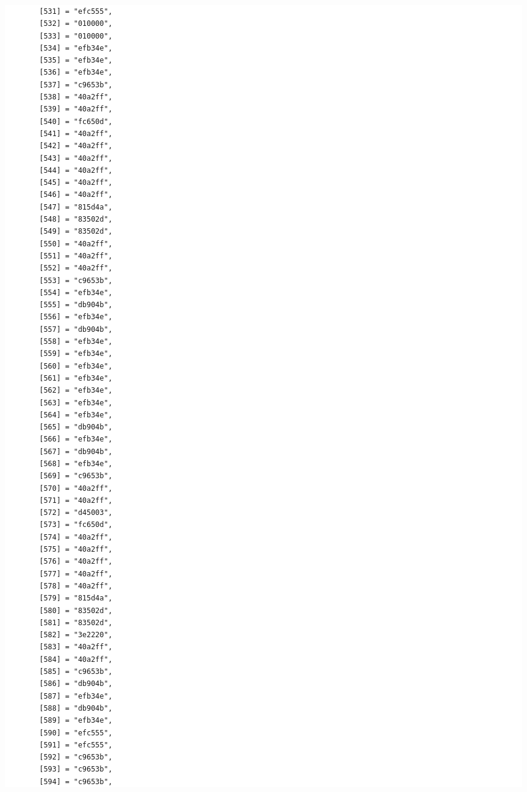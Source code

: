             [531] = "efc555",
            [532] = "010000",
            [533] = "010000",
            [534] = "efb34e",
            [535] = "efb34e",
            [536] = "efb34e",
            [537] = "c9653b",
            [538] = "40a2ff",
            [539] = "40a2ff",
            [540] = "fc650d",
            [541] = "40a2ff",
            [542] = "40a2ff",
            [543] = "40a2ff",
            [544] = "40a2ff",
            [545] = "40a2ff",
            [546] = "40a2ff",
            [547] = "815d4a",
            [548] = "83502d",
            [549] = "83502d",
            [550] = "40a2ff",
            [551] = "40a2ff",
            [552] = "40a2ff",
            [553] = "c9653b",
            [554] = "efb34e",
            [555] = "db904b",
            [556] = "efb34e",
            [557] = "db904b",
            [558] = "efb34e",
            [559] = "efb34e",
            [560] = "efb34e",
            [561] = "efb34e",
            [562] = "efb34e",
            [563] = "efb34e",
            [564] = "efb34e",
            [565] = "db904b",
            [566] = "efb34e",
            [567] = "db904b",
            [568] = "efb34e",
            [569] = "c9653b",
            [570] = "40a2ff",
            [571] = "40a2ff",
            [572] = "d45003",
            [573] = "fc650d",
            [574] = "40a2ff",
            [575] = "40a2ff",
            [576] = "40a2ff",
            [577] = "40a2ff",
            [578] = "40a2ff",
            [579] = "815d4a",
            [580] = "83502d",
            [581] = "83502d",
            [582] = "3e2220",
            [583] = "40a2ff",
            [584] = "40a2ff",
            [585] = "c9653b",
            [586] = "db904b",
            [587] = "efb34e",
            [588] = "db904b",
            [589] = "efb34e",
            [590] = "efc555",
            [591] = "efc555",
            [592] = "c9653b",
            [593] = "c9653b",
            [594] = "c9653b",
